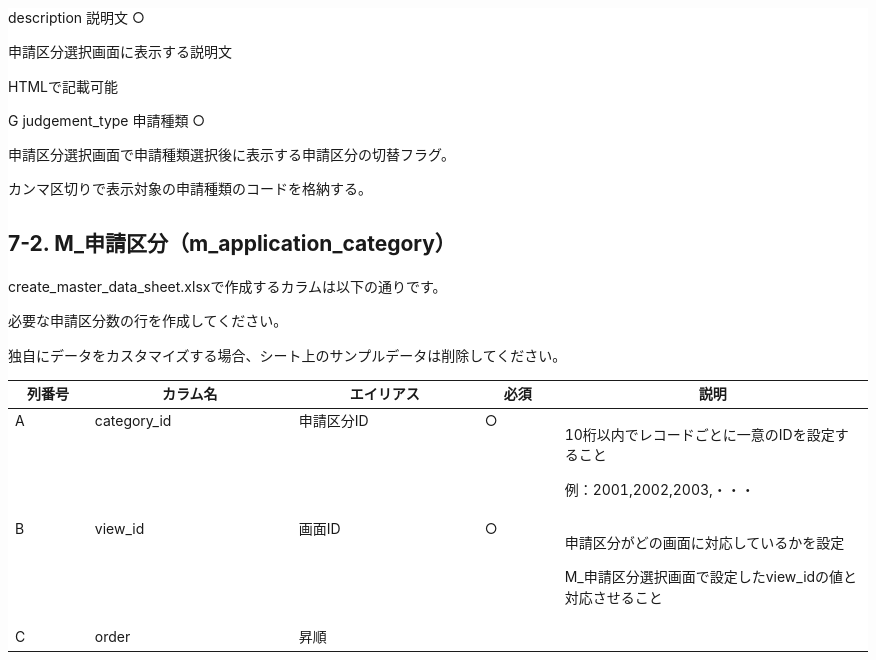 <td>description</td>
<td>説明文</td>
<td>○</td>
<td><p>申請区分選択画面に表示する説明文</p>
<p>HTMLで記載可能</p></td>
</tr>
<tr class="odd">
<td>G</td>
<td>judgement_type</td>
<td>申請種類</td>
<td>○</td>
<td><p>申請区分選択画面で申請種類選択後に表示する申請区分の切替フラグ。</p>
<p>カンマ区切りで表示対象の申請種類のコードを格納する。</p></td>
</tr>
</tbody>
</table>

<a id="sec702"></a>

## 7-2. M\_申請区分（m\_application\_category）

create\_master\_data\_sheet.xlsxで作成するカラムは以下の通りです。

必要な申請区分数の行を作成してください。

独自にデータをカスタマイズする場合、シート上のサンプルデータは削除してください。

<table>
<colgroup>
<col style="width: 9%" />
<col style="width: 23%" />
<col style="width: 21%" />
<col style="width: 9%" />
<col style="width: 35%" />
</colgroup>
<thead>
<tr class="header">
<th>列番号</th>
<th>カラム名</th>
<th>エイリアス</th>
<th>必須</th>
<th>説明</th>
</tr>
</thead>
<tbody>
<tr class="odd">
<td>A</td>
<td>category_id</td>
<td>申請区分ID</td>
<td>○</td>
<td><p>10桁以内でレコードごとに一意のIDを設定すること</p>
<p>例：2001,2002,2003,・・・</p></td>
</tr>
<tr class="even">
<td>B</td>
<td>view_id</td>
<td>画面ID</td>
<td>○</td>
<td><p>申請区分がどの画面に対応しているかを設定</p>
<p>M_申請区分選択画面で設定したview_idの値と対応させること</p></td>
</tr>
<tr class="odd">
<td>C</td>
<td>order</td>
<td>昇順</td>